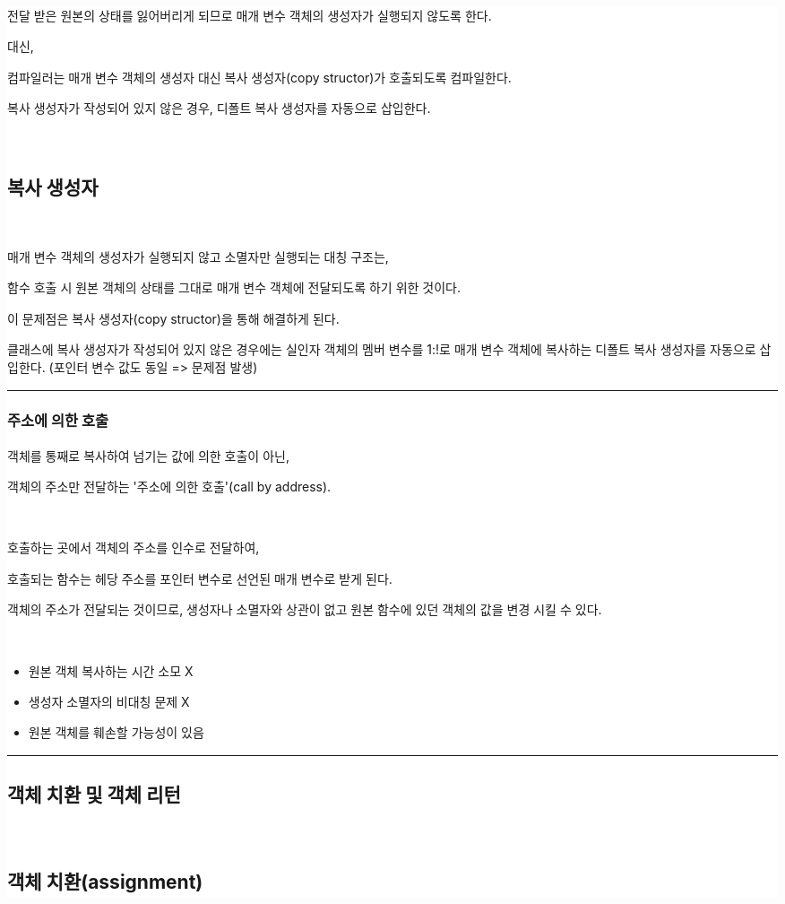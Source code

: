 전달 받은 원본의 상태를 잃어버리게 되므로 매개 변수 객체의 생성자가 실행되지 않도록 한다.

대신, 

컴파일러는 매개 변수 객체의 생성자 대신 복사 생성자(copy structor)가 호출되도록 컴파일한다. 

복사 생성자가 작성되어 있지 않은 경우, 디폴트 복사 생성자를 자동으로 삽입한다.


<br>


## 복사 생성자

<br>

매개 변수 객체의 생성자가 실행되지 않고 소멸자만 실행되는 대칭 구조는,

함수 호출 시 원본 객체의 상태를 그대로 매개 변수 객체에 전달되도록 하기 위한 것이다.

이 문제점은 복사 생성자(copy structor)을 통해 해결하게 된다.

클래스에 복사 생성자가 작성되어 있지 않은 경우에는 실인자 객체의 멤버 변수를 1:!로 매개 변수 객체에 복사하는 디폴트 복사 생성자를 자동으로 삽입한다. (포인터 변수 값도 동일 => 문제점 발생)




<hr>

### 주소에 의한 호출



객체를 통째로 복사하여 넘기는 값에 의한 호출이 아닌,

객체의 주소만 전달하는 '주소에 의한 호출'(call by address).

<br>


호출하는 곳에서 객체의 주소를 인수로 전달하여,

호출되는 함수는 헤당 주소를 포인터 변수로 선언된 매개 변수로 받게 된다. 

객체의 주소가 전달되는 것이므로, 생성자나 소멸자와 상관이 없고 원본 함수에 있던 객체의 값을 변경 시킬 수 있다.

<br>



- 원본 객체 복사하는 시간 소모 X

- 생성자 소멸자의 비대칭 문제 X

- 원본 객체를 훼손할 가능성이 있음

<hr>


## 객체 치환 및 객체 리턴

<br>

## 객체 치환(assignment)
